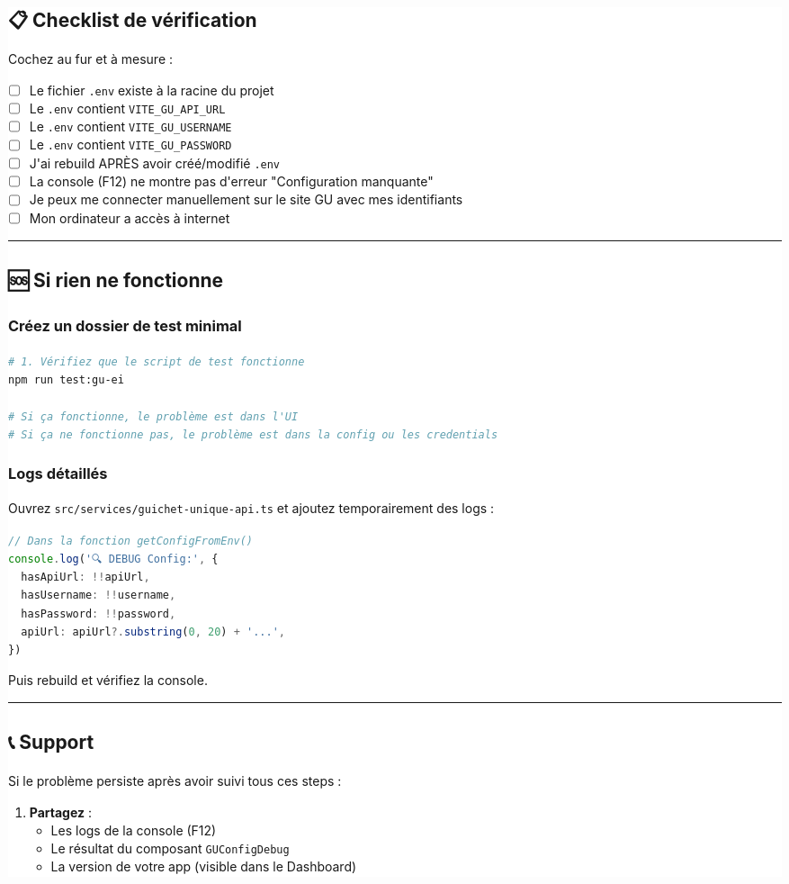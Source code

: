 ## 📋 Checklist de vérification

Cochez au fur et à mesure :

- [ ] Le fichier `.env` existe à la racine du projet
- [ ] Le `.env` contient `VITE_GU_API_URL`
- [ ] Le `.env` contient `VITE_GU_USERNAME`
- [ ] Le `.env` contient `VITE_GU_PASSWORD`
- [ ] J'ai rebuild APRÈS avoir créé/modifié `.env`
- [ ] La console (F12) ne montre pas d'erreur "Configuration manquante"
- [ ] Je peux me connecter manuellement sur le site GU avec mes identifiants
- [ ] Mon ordinateur a accès à internet

---

## 🆘 Si rien ne fonctionne

### Créez un dossier de test minimal

```bash
# 1. Vérifiez que le script de test fonctionne
npm run test:gu-ei

# Si ça fonctionne, le problème est dans l'UI
# Si ça ne fonctionne pas, le problème est dans la config ou les credentials
```

### Logs détaillés

Ouvrez `src/services/guichet-unique-api.ts` et ajoutez temporairement des logs :

```typescript
// Dans la fonction getConfigFromEnv()
console.log('🔍 DEBUG Config:', {
  hasApiUrl: !!apiUrl,
  hasUsername: !!username,
  hasPassword: !!password,
  apiUrl: apiUrl?.substring(0, 20) + '...',
})
```

Puis rebuild et vérifiez la console.

---

## 📞 Support

Si le problème persiste après avoir suivi tous ces steps :

1. **Partagez** :
   - Les logs de la console (F12)
   - Le résultat du composant `GUConfigDebug`
   - La version de votre app (visible dans le Dashboard)
